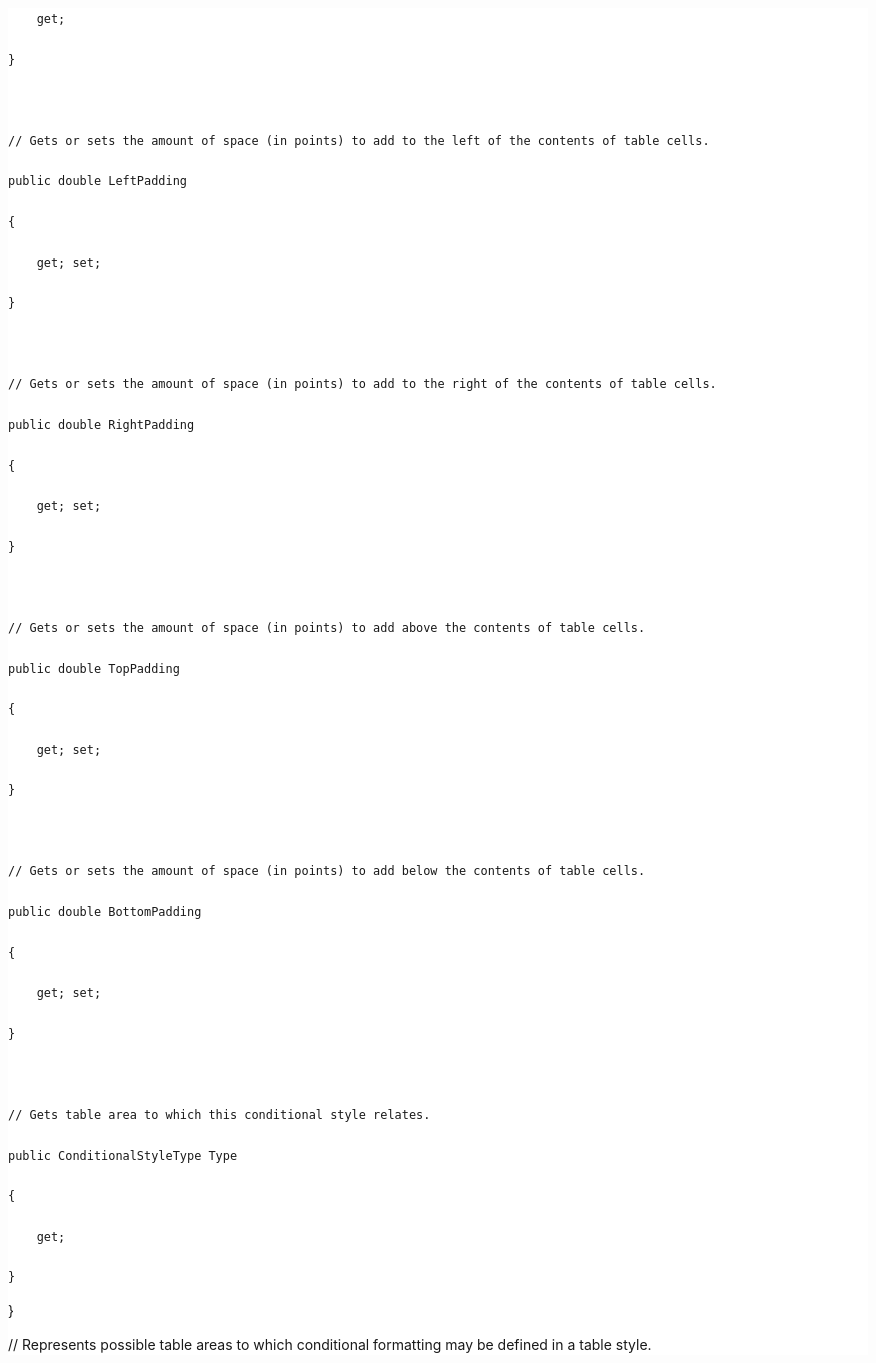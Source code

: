         get;

    }



    // Gets or sets the amount of space (in points) to add to the left of the contents of table cells.

    public double LeftPadding

    {

        get; set;

    }



    // Gets or sets the amount of space (in points) to add to the right of the contents of table cells.

    public double RightPadding

    {

        get; set;

    }



    // Gets or sets the amount of space (in points) to add above the contents of table cells.

    public double TopPadding

    {

        get; set;

    }



    // Gets or sets the amount of space (in points) to add below the contents of table cells.

    public double BottomPadding

    {

        get; set;

    }



    // Gets table area to which this conditional style relates.

    public ConditionalStyleType Type

    {

        get;

    }

 }



// Represents possible table areas to which conditional formatting may be defined in a table style.
